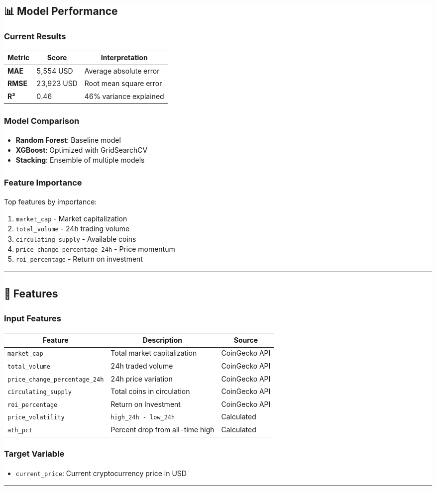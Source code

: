 
## 📊 Model Performance

### Current Results
| Metric | Score | Interpretation |
|--------|-------|----------------|
| **MAE** | 5,554 USD | Average absolute error |
| **RMSE** | 23,923 USD | Root mean square error |
| **R²** | 0.46 | 46% variance explained |

### Model Comparison
- **Random Forest**: Baseline model
- **XGBoost**: Optimized with GridSearchCV
- **Stacking**: Ensemble of multiple models

### Feature Importance
Top features by importance:
1. `market_cap` - Market capitalization
2. `total_volume` - 24h trading volume
3. `circulating_supply` - Available coins
4. `price_change_percentage_24h` - Price momentum
5. `roi_percentage` - Return on investment

---

## 🎯 Features

### Input Features
| Feature | Description | Source |
|---------|-------------|--------|
| `market_cap` | Total market capitalization | CoinGecko API |
| `total_volume` | 24h traded volume | CoinGecko API |
| `price_change_percentage_24h` | 24h price variation | CoinGecko API |
| `circulating_supply` | Total coins in circulation | CoinGecko API |
| `roi_percentage` | Return on Investment | CoinGecko API |
| `price_volatility` | `high_24h - low_24h` | Calculated |
| `ath_pct` | Percent drop from all-time high | Calculated |

### Target Variable
- `current_price`: Current cryptocurrency price in USD

---
